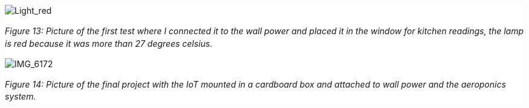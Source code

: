 ![Light_red](https://hackmd.io/_uploads/rktDs-Srgl.png)

*Figure 13: Picture of the first test where I connected it to the wall power and placed it in the window for kitchen readings, the lamp is red because it was more than 27 degrees celsius.*

![IMG_6172](https://hackmd.io/_uploads/SyrLd2jrxx.jpg)

*Figure 14: Picture of the final project with the IoT mounted in a cardboard box and attached to wall power and the aeroponics system.*
